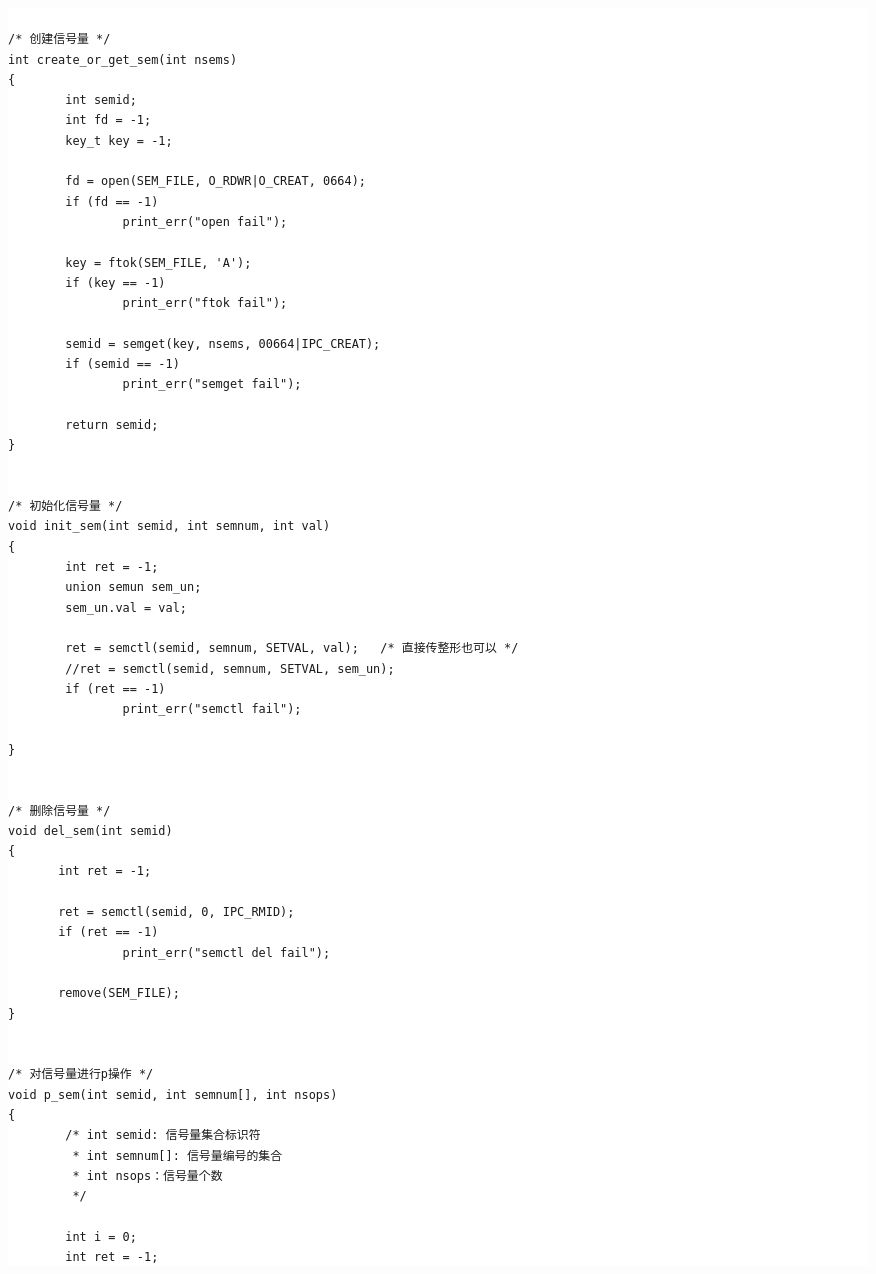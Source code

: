 ```

/* 创建信号量 */
int create_or_get_sem(int nsems)
{
        int semid;
        int fd = -1;
        key_t key = -1;

        fd = open(SEM_FILE, O_RDWR|O_CREAT, 0664);
        if (fd == -1)
                print_err("open fail");

        key = ftok(SEM_FILE, 'A');
        if (key == -1)
                print_err("ftok fail");

        semid = semget(key, nsems, 00664|IPC_CREAT);
        if (semid == -1)
                print_err("semget fail");

        return semid;
}


/* 初始化信号量 */
void init_sem(int semid, int semnum, int val)
{
        int ret = -1;
        union semun sem_un;
        sem_un.val = val;

        ret = semctl(semid, semnum, SETVAL, val);   /* 直接传整形也可以 */
        //ret = semctl(semid, semnum, SETVAL, sem_un);
        if (ret == -1)
                print_err("semctl fail");

}


/* 删除信号量 */
void del_sem(int semid)
{
       int ret = -1;

       ret = semctl(semid, 0, IPC_RMID);
       if (ret == -1)
                print_err("semctl del fail");

       remove(SEM_FILE);
}


/* 对信号量进行p操作 */
void p_sem(int semid, int semnum[], int nsops)
{
        /* int semid: 信号量集合标识符
         * int semnum[]: 信号量编号的集合
         * int nsops：信号量个数
         */

        int i = 0;
        int ret = -1;

```